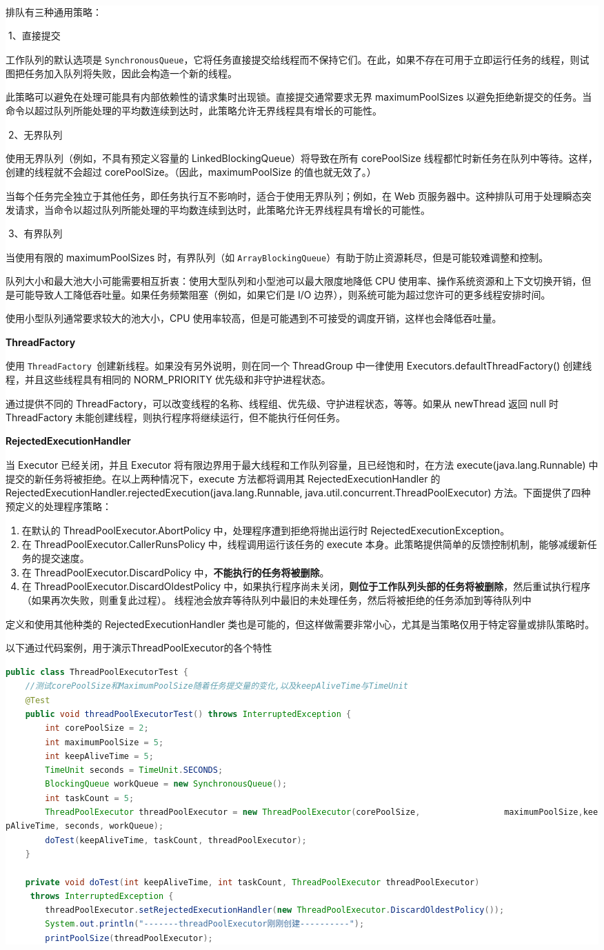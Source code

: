 排队有三种通用策略： 

​    1、直接提交

工作队列的默认选项是 `SynchronousQueue`，它将任务直接提交给线程而不保持它们。在此，如果不存在可用于立即运行任务的线程，则试图把任务加入队列将失败，因此会构造一个新的线程。  

此策略可以避免在处理可能具有内部依赖性的请求集时出现锁。直接提交通常要求无界 maximumPoolSizes 以避免拒绝新提交的任务。当命令以超过队列所能处理的平均数连续到达时，此策略允许无界线程具有增长的可能性。 

​    2、无界队列

使用无界队列（例如，不具有预定义容量的 LinkedBlockingQueue）将导致在所有 corePoolSize 线程都忙时新任务在队列中等待。这样，创建的线程就不会超过 corePoolSize。（因此，maximumPoolSize 的值也就无效了。）  

当每个任务完全独立于其他任务，即任务执行互不影响时，适合于使用无界队列；例如，在 Web 页服务器中。这种排队可用于处理瞬态突发请求，当命令以超过队列所能处理的平均数连续到达时，此策略允许无界线程具有增长的可能性。 

​    3、有界队列

当使用有限的 maximumPoolSizes 时，有界队列（如 `ArrayBlockingQueue`）有助于防止资源耗尽，但是可能较难调整和控制。  

队列大小和最大池大小可能需要相互折衷：使用大型队列和小型池可以最大限度地降低 CPU 使用率、操作系统资源和上下文切换开销，但是可能导致人工降低吞吐量。如果任务频繁阻塞（例如，如果它们是 I/O 边界），则系统可能为超过您许可的更多线程安排时间。  

使用小型队列通常要求较大的池大小，CPU 使用率较高，但是可能遇到不可接受的调度开销，这样也会降低吞吐量。

**ThreadFactory**

使用 `ThreadFactory `创建新线程。如果没有另外说明，则在同一个 ThreadGroup 中一律使用 Executors.defaultThreadFactory() 创建线程，并且这些线程具有相同的 NORM_PRIORITY 优先级和非守护进程状态。  

通过提供不同的 ThreadFactory，可以改变线程的名称、线程组、优先级、守护进程状态，等等。如果从 newThread 返回 null 时 ThreadFactory 未能创建线程，则执行程序将继续运行，但不能执行任何任务。

**RejectedExecutionHandler**

当 Executor 已经关闭，并且 Executor 将有限边界用于最大线程和工作队列容量，且已经饱和时，在方法 execute(java.lang.Runnable) 中提交的新任务将被拒绝。在以上两种情况下，execute 方法都将调用其 RejectedExecutionHandler 的 RejectedExecutionHandler.rejectedExecution(java.lang.Runnable, java.util.concurrent.ThreadPoolExecutor) 方法。下面提供了四种预定义的处理程序策略： 

1. 在默认的 ThreadPoolExecutor.AbortPolicy 中，处理程序遭到拒绝将抛出运行时 RejectedExecutionException。 
2. 在 ThreadPoolExecutor.CallerRunsPolicy 中，线程调用运行该任务的 execute 本身。此策略提供简单的反馈控制机制，能够减缓新任务的提交速度。 
3. 在 ThreadPoolExecutor.DiscardPolicy 中，**不能执行的任务将被删除**。 
4. 在 ThreadPoolExecutor.DiscardOldestPolicy 中，如果执行程序尚未关闭，**则位于工作队列头部的任务将被删除**，然后重试执行程序（如果再次失败，则重复此过程）。 线程池会放弃等待队列中最旧的未处理任务，然后将被拒绝的任务添加到等待队列中

定义和使用其他种类的 RejectedExecutionHandler 类也是可能的，但这样做需要非常小心，尤其是当策略仅用于特定容量或排队策略时。 

以下通过代码案例，用于演示ThreadPoolExecutor的各个特性

```java
public class ThreadPoolExecutorTest {
    //测试corePoolSize和MaximumPoolSize随着任务提交量的变化,以及keepAliveTime与TimeUnit
    @Test
    public void threadPoolExecutorTest() throws InterruptedException {
        int corePoolSize = 2;
        int maximumPoolSize = 5;
        int keepAliveTime = 5;
        TimeUnit seconds = TimeUnit.SECONDS;
        BlockingQueue workQueue = new SynchronousQueue();
        int taskCount = 5;
        ThreadPoolExecutor threadPoolExecutor = new ThreadPoolExecutor(corePoolSize, 	             maximumPoolSize,keepAliveTime, seconds, workQueue);
        doTest(keepAliveTime, taskCount, threadPoolExecutor);
    }
 
    private void doTest(int keepAliveTime, int taskCount, ThreadPoolExecutor threadPoolExecutor)
     throws InterruptedException {
        threadPoolExecutor.setRejectedExecutionHandler(new ThreadPoolExecutor.DiscardOldestPolicy());
        System.out.println("-------threadPoolExecutor刚刚创建----------");
        printPoolSize(threadPoolExecutor);
```